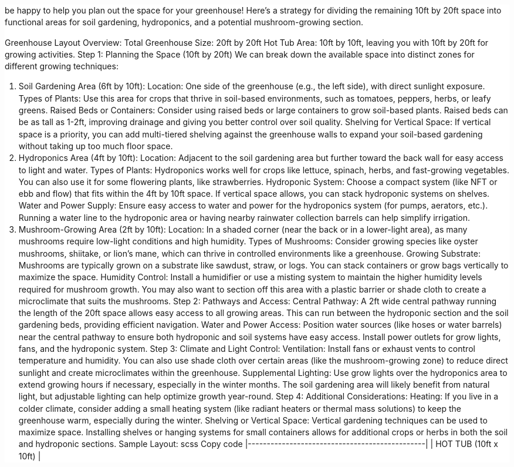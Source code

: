 be happy to help you plan out the space for your greenhouse! Here’s a strategy for dividing the remaining 10ft by 20ft space into functional areas for soil gardening, hydroponics, and a potential mushroom-growing section.

Greenhouse Layout Overview:
Total Greenhouse Size: 20ft by 20ft
Hot Tub Area: 10ft by 10ft, leaving you with 10ft by 20ft for growing activities.
Step 1: Planning the Space (10ft by 20ft)
We can break down the available space into distinct zones for different growing techniques:

1. Soil Gardening Area (6ft by 10ft):
Location: One side of the greenhouse (e.g., the left side), with direct sunlight exposure.
Types of Plants: Use this area for crops that thrive in soil-based environments, such as tomatoes, peppers, herbs, or leafy greens.
Raised Beds or Containers: Consider using raised beds or large containers to grow soil-based plants. Raised beds can be as tall as 1-2ft, improving drainage and giving you better control over soil quality.
Shelving for Vertical Space: If vertical space is a priority, you can add multi-tiered shelving against the greenhouse walls to expand your soil-based gardening without taking up too much floor space.
2. Hydroponics Area (4ft by 10ft):
Location: Adjacent to the soil gardening area but further toward the back wall for easy access to light and water.
Types of Plants: Hydroponics works well for crops like lettuce, spinach, herbs, and fast-growing vegetables. You can also use it for some flowering plants, like strawberries.
Hydroponic System: Choose a compact system (like NFT or ebb and flow) that fits within the 4ft by 10ft space. If vertical space allows, you can stack hydroponic systems on shelves.
Water and Power Supply: Ensure easy access to water and power for the hydroponics system (for pumps, aerators, etc.). Running a water line to the hydroponic area or having nearby rainwater collection barrels can help simplify irrigation.
3. Mushroom-Growing Area (2ft by 10ft):
Location: In a shaded corner (near the back or in a lower-light area), as many mushrooms require low-light conditions and high humidity.
Types of Mushrooms: Consider growing species like oyster mushrooms, shiitake, or lion’s mane, which can thrive in controlled environments like a greenhouse.
Growing Substrate: Mushrooms are typically grown on a substrate like sawdust, straw, or logs. You can stack containers or grow bags vertically to maximize the space.
Humidity Control: Install a humidifier or use a misting system to maintain the higher humidity levels required for mushroom growth. You may also want to section off this area with a plastic barrier or shade cloth to create a microclimate that suits the mushrooms.
Step 2: Pathways and Access:
Central Pathway: A 2ft wide central pathway running the length of the 20ft space allows easy access to all growing areas. This can run between the hydroponic section and the soil gardening beds, providing efficient navigation.
Water and Power Access: Position water sources (like hoses or water barrels) near the central pathway to ensure both hydroponic and soil systems have easy access. Install power outlets for grow lights, fans, and the hydroponic system.
Step 3: Climate and Light Control:
Ventilation: Install fans or exhaust vents to control temperature and humidity. You can also use shade cloth over certain areas (like the mushroom-growing zone) to reduce direct sunlight and create microclimates within the greenhouse.
Supplemental Lighting: Use grow lights over the hydroponics area to extend growing hours if necessary, especially in the winter months. The soil gardening area will likely benefit from natural light, but adjustable lighting can help optimize growth year-round.
Step 4: Additional Considerations:
Heating: If you live in a colder climate, consider adding a small heating system (like radiant heaters or thermal mass solutions) to keep the greenhouse warm, especially during the winter.
Shelving or Vertical Space: Vertical gardening techniques can be used to maximize space. Installing shelves or hanging systems for small containers allows for additional crops or herbs in both the soil and hydroponic sections.
Sample Layout:
scss
Copy code
|-----------------------------------------------|
|                  HOT TUB (10ft x 10ft)        |